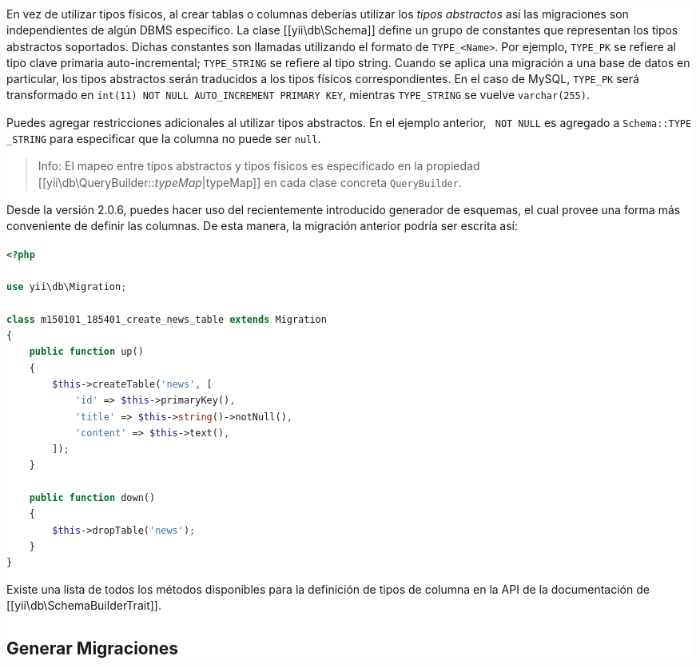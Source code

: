 En vez de utilizar tipos físicos, al crear tablas o columnas deberías utilizar los *tipos abstractos*
así las migraciones son independientes de algún DBMS específico. La clase [[yii\db\Schema]] define
un grupo de constantes que representan los tipos abstractos soportados. Dichas constantes son llamadas utilizando el formato
de `TYPE_<Name>`. Por ejemplo, `TYPE_PK` se refiere al tipo clave primaria auto-incremental; `TYPE_STRING`
se refiere al tipo string. Cuando se aplica una migración a una base de datos en particular, los tipos abstractos
serán traducidos a los tipos físicos correspondientes. En el caso de MySQL, `TYPE_PK` será transformado
en `int(11) NOT NULL AUTO_INCREMENT PRIMARY KEY`, mientras `TYPE_STRING` se vuelve `varchar(255)`.

Puedes agregar restricciones adicionales al utilizar tipos abstractos. En el ejemplo anterior, ` NOT NULL` es agregado
a `Schema::TYPE_STRING` para especificar que la columna no puede ser `null`.

> Info: El mapeo entre tipos abstractos y tipos físicos es especificado en
  la propiedad [[yii\db\QueryBuilder::$typeMap|$typeMap]] en cada clase concreta `QueryBuilder`.

Desde la versión 2.0.6, puedes hacer uso del recientemente introducido generador de esquemas, el cual provee una forma más conveniente de definir las columnas.
De esta manera, la migración anterior podría ser escrita así:

```php
<?php

use yii\db\Migration;

class m150101_185401_create_news_table extends Migration
{
    public function up()
    {
        $this->createTable('news', [
            'id' => $this->primaryKey(),
            'title' => $this->string()->notNull(),
            'content' => $this->text(),
        ]);
    }

    public function down()
    {
        $this->dropTable('news');
    }
}
```

Existe una lista de todos los métodos disponibles para la definición de tipos de columna en la API de la documentación de [[yii\db\SchemaBuilderTrait]].


## Generar Migraciones <span id="generating-migrations"></span>
